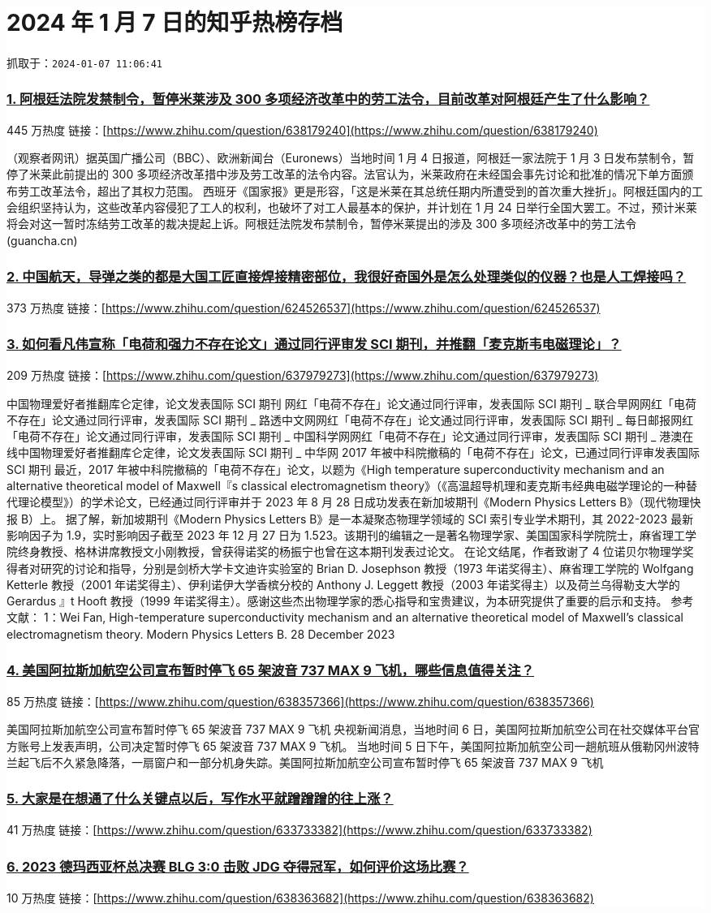 # 2024 年 1 月 7 日的知乎热榜存档

抓取于：`2024-01-07 11:06:41`

### [1. 阿根廷法院发禁制令，暂停米莱涉及 300 多项经济改革中的劳工法令，目前改革对阿根廷产生了什么影响？](https://www.zhihu.com/question/638179240)
445 万热度 链接：[https://www.zhihu.com/question/638179240](https://www.zhihu.com/question/638179240)

（观察者网讯）据英国广播公司（BBC）、欧洲新闻台（Euronews）当地时间 1 月 4 日报道，阿根廷一家法院于 1 月 3 日发布禁制令，暂停了米莱此前提出的 300 多项经济改革措中涉及劳工改革的法令内容。法官认为，米莱政府在未经国会事先讨论和批准的情况下单方面颁布劳工改革法令，超出了其权力范围。 西班牙《国家报》更是形容，「这是米莱在其总统任期内所遭受到的首次重大挫折」。阿根廷国内的工会组织坚持认为，这些改革内容侵犯了工人的权利，也破坏了对工人最基本的保护，并计划在 1 月 24 日举行全国大罢工。不过，预计米莱将会对这一暂时冻结劳工改革的裁决提起上诉。阿根廷法院发布禁制令，暂停米莱提出的涉及 300 多项经济改革中的劳工法令 (guancha.cn)

### [2. 中国航天，导弹之类的都是大国工匠直接焊接精密部位，我很好奇国外是怎么处理类似的仪器？也是人工焊接吗？](https://www.zhihu.com/question/624526537)
373 万热度 链接：[https://www.zhihu.com/question/624526537](https://www.zhihu.com/question/624526537)



### [3. 如何看凡伟宣称「电荷和强力不存在论文」通过同行评审发 SCI 期刊，并推翻「麦克斯韦电磁理论」？](https://www.zhihu.com/question/637979273)
209 万热度 链接：[https://www.zhihu.com/question/637979273](https://www.zhihu.com/question/637979273)

中国物理爱好者推翻库仑定律，论文发表国际 SCI 期刊 网红「电荷不存在」论文通过同行评审，发表国际 SCI 期刊 _ 联合早网网红「电荷不存在」论文通过同行评审，发表国际 SCI 期刊 _ 路透中文网网红「电荷不存在」论文通过同行评审，发表国际 SCI 期刊 _ 每日邮报网红「电荷不存在」论文通过同行评审，发表国际 SCI 期刊 _ 中国科学网网红「电荷不存在」论文通过同行评审，发表国际 SCI 期刊 _ 港澳在线中国物理爱好者推翻库仑定律，论文发表国际 SCI 期刊 _ 中华网 2017 年被中科院撤稿的「电荷不存在」论文，已通过同行评审发表国际 SCI 期刊 最近，2017 年被中科院撤稿的「电荷不存在」论文，以题为《High temperature superconductivity mechanism and an alternative theoretical model of Maxwell『s classical electromagnetism theory》（《高温超导机理和麦克斯韦经典电磁学理论的一种替代理论模型》）的学术论文，已经通过同行评审并于 2023 年 8 月 28 日成功发表在新加坡期刊《Modern Physics Letters B》（现代物理快报 B）上。 据了解，新加坡期刊《Modern Physics Letters B》是一本凝聚态物理学领域的 SCI 索引专业学术期刊，其 2022-2023 最新影响因子为 1.9，实时影响因子截至 2023 年 12 月 27 日为 1.523。该期刊的编辑之一是著名物理学家、美国国家科学院院士，麻省理工学院终身教授、格林讲席教授文小刚教授，曾获得诺奖的杨振宁也曾在这本期刊发表过论文。 在论文结尾，作者致谢了 4 位诺贝尔物理学奖得者对研究的讨论和指导，分别是剑桥大学卡文迪许实验室的 Brian D. Josephson 教授（1973 年诺奖得主）、麻省理工学院的 Wolfgang Ketterle 教授（2001 年诺奖得主）、伊利诺伊大学香槟分校的 Anthony J. Leggett 教授（2003 年诺奖得主）以及荷兰乌得勒支大学的 Gerardus 』t Hooft 教授（1999 年诺奖得主）。感谢这些杰出物理学家的悉心指导和宝贵建议，为本研究提供了重要的启示和支持。 参考文献： 1：Wei Fan, High-temperature superconductivity mechanism and an alternative theoretical model of Maxwell’s classical electromagnetism theory. Modern Physics Letters B. 28 December 2023

### [4. 美国阿拉斯加航空公司宣布暂时停飞 65 架波音 737 MAX 9 飞机，哪些信息值得关注？](https://www.zhihu.com/question/638357366)
85 万热度 链接：[https://www.zhihu.com/question/638357366](https://www.zhihu.com/question/638357366)

美国阿拉斯加航空公司宣布暂时停飞 65 架波音 737 MAX 9 飞机 央视新闻消息，当地时间 6 日，美国阿拉斯加航空公司在社交媒体平台官方账号上发表声明，公司决定暂时停飞 65 架波音 737 MAX 9 飞机。 当地时间 5 日下午，美国阿拉斯加航空公司一趟航班从俄勒冈州波特兰起飞后不久紧急降落，一扇窗户和一部分机身失踪。美国阿拉斯加航空公司宣布暂时停飞 65 架波音 737 MAX 9 飞机

### [5. 大家是在想通了什么关键点以后，写作水平就蹭蹭蹭的往上涨？](https://www.zhihu.com/question/633733382)
41 万热度 链接：[https://www.zhihu.com/question/633733382](https://www.zhihu.com/question/633733382)



### [6. 2023 德玛西亚杯总决赛 BLG 3:0 击败 JDG 夺得冠军，如何评价这场比赛？](https://www.zhihu.com/question/638363682)
10 万热度 链接：[https://www.zhihu.com/question/638363682](https://www.zhihu.com/question/638363682)

